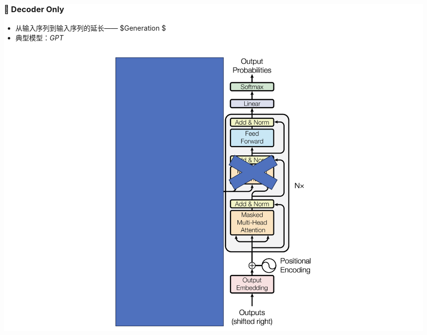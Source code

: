 ### 🤗 Decoder Only

- 从输入序列到输入序列的延长—— $Generation $
- 典型模型：$GPT$

<img src="../static/ai-ml/nlp/11-gpt.png" style="display: block; margin: 0 auto; width: 50%;">
